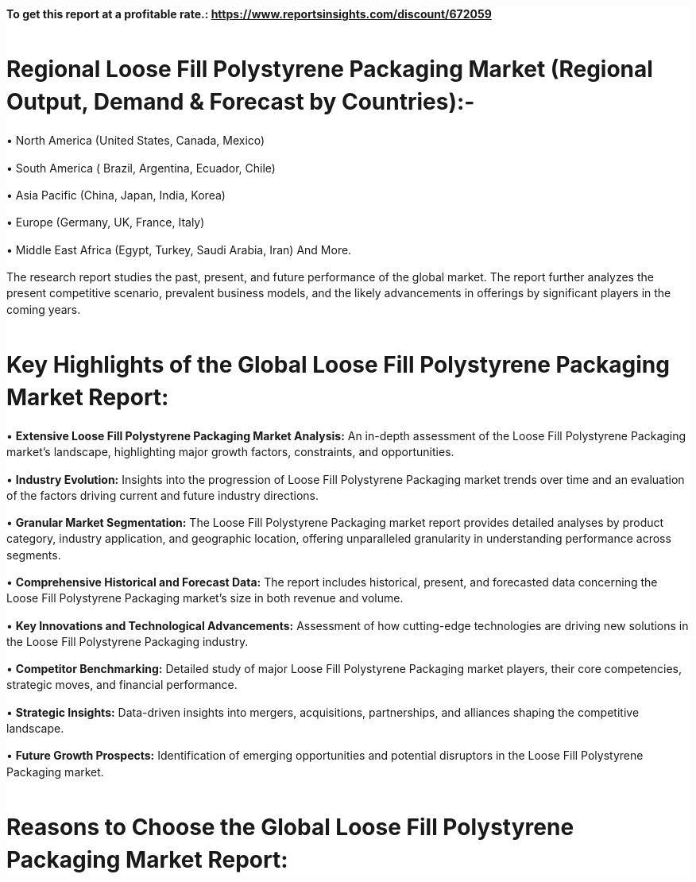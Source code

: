 <strong>To get this report at a profitable rate.: <a href=https://www.reportsinsights.com/discount/672059>https://www.reportsinsights.com/discount/672059</a></strong></font>

# <strong>Regional Loose Fill Polystyrene Packaging Market (Regional Output, Demand &amp; Forecast by Countries):-</strong>

• North America (United States, Canada, Mexico)

• South America ( Brazil, Argentina, Ecuador, Chile)

• Asia Pacific (China, Japan, India, Korea)

• Europe (Germany, UK, France, Italy)

• Middle East Africa (Egypt, Turkey, Saudi Arabia, Iran) And More.

The research report studies the past, present, and future performance of the global market. The report further analyzes the present competitive scenario, prevalent business models, and the likely advancements in offerings by significant players in the coming years.

# <strong>Key Highlights of the Global Loose Fill Polystyrene Packaging Market Report:</strong>

• <strong>Extensive Loose Fill Polystyrene Packaging Market Analysis:</strong> An in-depth assessment of the Loose Fill Polystyrene Packaging market’s landscape, highlighting major growth factors, constraints, and opportunities.

• <strong>Industry Evolution:</strong> Insights into the progression of Loose Fill Polystyrene Packaging market trends over time and an evaluation of the factors driving current and future industry directions.

• <strong>Granular Market Segmentation:</strong> The Loose Fill Polystyrene Packaging market report provides detailed analyses by product category, industry application, and geographic location, offering unparalleled granularity in understanding performance across segments.

• <strong>Comprehensive Historical and Forecast Data:</strong> The report includes historical, present, and forecasted data concerning the Loose Fill Polystyrene Packaging market’s size in both revenue and volume.

• <strong>Key Innovations and Technological Advancements:</strong> Assessment of how cutting-edge technologies are driving new solutions in the Loose Fill Polystyrene Packaging industry.

• <strong>Competitor Benchmarking:</strong> Detailed study of major Loose Fill Polystyrene Packaging market players, their core competencies, strategic moves, and financial performance.

• <strong>Strategic Insights:</strong> Data-driven insights into mergers, acquisitions, partnerships, and alliances shaping the competitive landscape.

• <strong>Future Growth Prospects:</strong> Identification of emerging opportunities and potential disruptors in the Loose Fill Polystyrene Packaging market.

# <strong>Reasons to Choose the Global Loose Fill Polystyrene Packaging Market Report:</strong>
